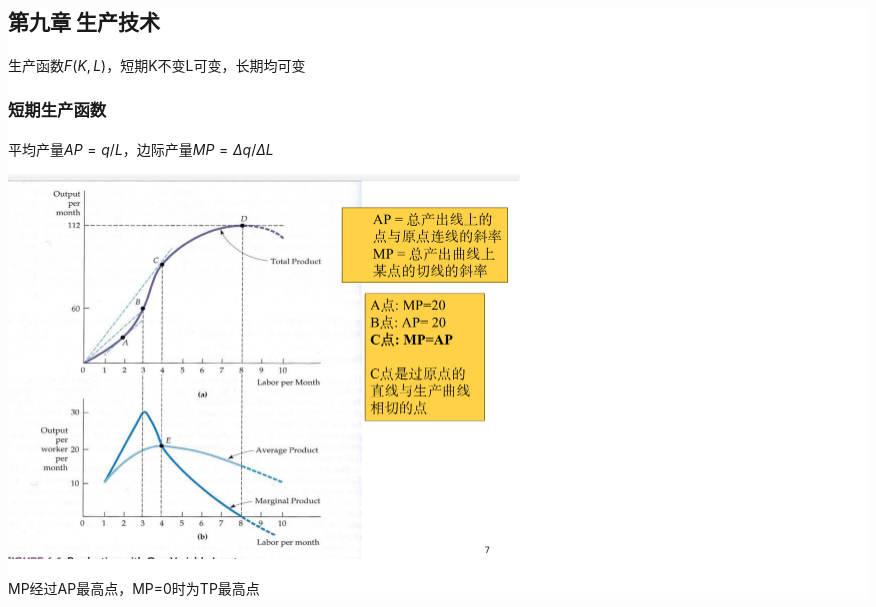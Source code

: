 ## 第九章 生产技术

生产函数$F(K,L)$，短期K不变L可变，长期均可变

### 短期生产函数

平均产量$AP=q/L$，边际产量$MP=\Delta q/\Delta L$

<img src="期末复习.assets/image-20210117182233851.png" alt="image-20210117182233851" style="zoom:50%;" />

MP经过AP最高点，MP=0时为TP最高点


